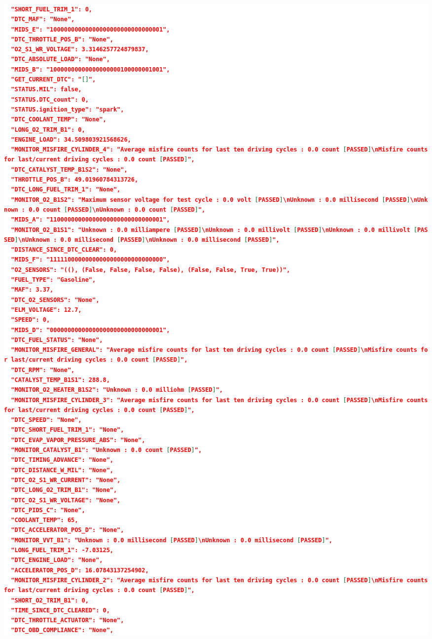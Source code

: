```json
  "SHORT_FUEL_TRIM_1": 0,
  "DTC_MAF": "None",
  "MIDS_E": "10000000000000000000000000000001",
  "DTC_THROTTLE_POS_B": "None",
  "O2_S1_WR_VOLTAGE": 3.3146257724879837,
  "DTC_ABSOLUTE_LOAD": "None",
  "MIDS_B": "10000000000000000000100000001001",
  "GET_CURRENT_DTC": "[]",
  "STATUS.MIL": false,
  "STATUS.DTC_count": 0,
  "STATUS.ignition_type": "spark",
  "DTC_COOLANT_TEMP": "None",
  "LONG_O2_TRIM_B1": 0,
  "ENGINE_LOAD": 34.509803921568626,
  "MONITOR_MISFIRE_CYLINDER_4": "Average misfire counts for last ten driving cycles : 0.0 count [PASSED]\nMisfire counts for last/current driving cycles : 0.0 count [PASSED]",
  "DTC_CATALYST_TEMP_B1S2": "None",
  "THROTTLE_POS_B": 49.01960784313726,
  "DTC_LONG_FUEL_TRIM_1": "None",
  "MONITOR_O2_B1S2": "Maximum sensor voltage for test cycle : 0.0 volt [PASSED]\nUnknown : 0.0 millisecond [PASSED]\nUnknown : 0.0 count [PASSED]\nUnknown : 0.0 count [PASSED]",
  "MIDS_A": "11000000000000000000000000000001",
  "MONITOR_O2_B1S1": "Unknown : 0.0 milliampere [PASSED]\nUnknown : 0.0 millivolt [PASSED]\nUnknown : 0.0 millivolt [PASSED]\nUnknown : 0.0 millisecond [PASSED]\nUnknown : 0.0 millisecond [PASSED]",
  "DISTANCE_SINCE_DTC_CLEAR": 0,
  "MIDS_F": "11111000000000000000000000000000",
  "O2_SENSORS": "((), (False, False, False, False), (False, False, True, True))",
  "FUEL_TYPE": "Gasoline",
  "MAF": 3.37,
  "DTC_O2_SENSORS": "None",
  "ELM_VOLTAGE": 12.7,
  "SPEED": 0,
  "MIDS_D": "00000000000000000000000000000001",
  "DTC_FUEL_STATUS": "None",
  "MONITOR_MISFIRE_GENERAL": "Average misfire counts for last ten driving cycles : 0.0 count [PASSED]\nMisfire counts for last/current driving cycles : 0.0 count [PASSED]",
  "DTC_RPM": "None",
  "CATALYST_TEMP_B1S1": 288.8,
  "MONITOR_O2_HEATER_B1S2": "Unknown : 0.0 milliohm [PASSED]",
  "MONITOR_MISFIRE_CYLINDER_3": "Average misfire counts for last ten driving cycles : 0.0 count [PASSED]\nMisfire counts for last/current driving cycles : 0.0 count [PASSED]",
  "DTC_SPEED": "None",
  "DTC_SHORT_FUEL_TRIM_1": "None",
  "DTC_EVAP_VAPOR_PRESSURE_ABS": "None",
  "MONITOR_CATALYST_B1": "Unknown : 0.0 count [PASSED]",
  "DTC_TIMING_ADVANCE": "None",
  "DTC_DISTANCE_W_MIL": "None",
  "DTC_O2_S1_WR_CURRENT": "None",
  "DTC_LONG_O2_TRIM_B1": "None",
  "DTC_O2_S1_WR_VOLTAGE": "None",
  "DTC_PIDS_C": "None",
  "COOLANT_TEMP": 65,
  "DTC_ACCELERATOR_POS_D": "None",
  "MONITOR_VVT_B1": "Unknown : 0.0 millisecond [PASSED]\nUnknown : 0.0 millisecond [PASSED]",
  "LONG_FUEL_TRIM_1": -7.03125,
  "DTC_ENGINE_LOAD": "None",
  "ACCELERATOR_POS_D": 16.07843137254902,
  "MONITOR_MISFIRE_CYLINDER_2": "Average misfire counts for last ten driving cycles : 0.0 count [PASSED]\nMisfire counts for last/current driving cycles : 0.0 count [PASSED]",
  "SHORT_O2_TRIM_B1": 0,
  "TIME_SINCE_DTC_CLEARED": 0,
  "DTC_THROTTLE_ACTUATOR": "None",
  "DTC_OBD_COMPLIANCE": "None",
```